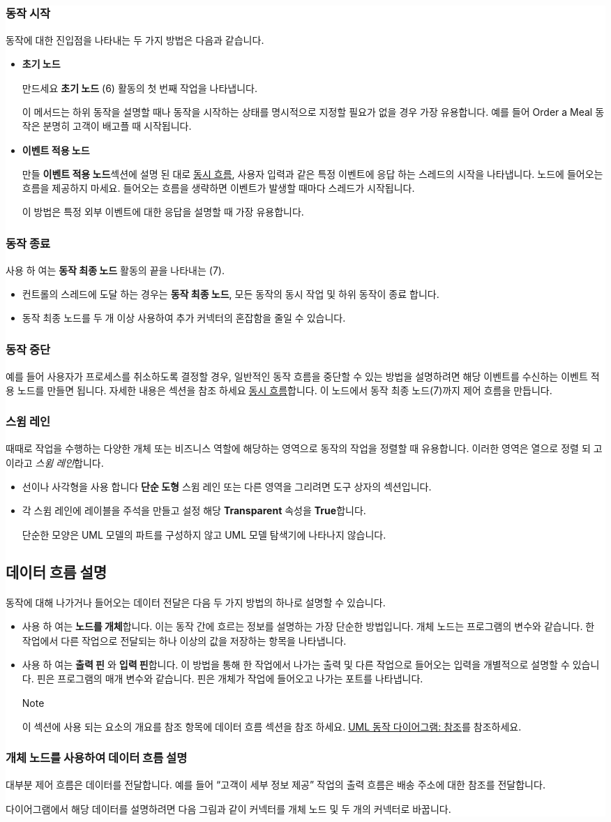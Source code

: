 ### <a name="starting-the-activity"></a>동작 시작  
 동작에 대한 진입점을 나타내는 두 가지 방법은 다음과 같습니다.  
  
- **초기 노드**  
  
     만드세요 **초기 노드** (6) 활동의 첫 번째 작업을 나타냅니다.  
  
     이 메서드는 하위 동작을 설명할 때나 동작을 시작하는 상태를 명시적으로 지정할 필요가 없을 경우 가장 유용합니다. 예를 들어 Order a Meal 동작은 분명히 고객이 배고플 때 시작됩니다.  
  
- **이벤트 적용 노드**  
  
     만들 **이벤트 적용 노드**섹션에 설명 된 대로 [동시 흐름](#Concurrent), 사용자 입력과 같은 특정 이벤트에 응답 하는 스레드의 시작을 나타냅니다. 노드에 들어오는 흐름을 제공하지 마세요. 들어오는 흐름을 생략하면 이벤트가 발생할 때마다 스레드가 시작됩니다.  
  
     이 방법은 특정 외부 이벤트에 대한 응답을 설명할 때 가장 유용합니다.  
  
### <a name="ending-the-activity"></a>동작 종료  
 사용 하 여는 **동작 최종 노드** 활동의 끝을 나타내는 (7).  
  
- 컨트롤의 스레드에 도달 하는 경우는 **동작 최종 노드**, 모든 동작의 동시 작업 및 하위 동작이 종료 합니다.  
  
- 동작 최종 노드를 두 개 이상 사용하여 추가 커넥터의 혼잡함을 줄일 수 있습니다.  
  
### <a name="interrupting-the-activity"></a>동작 중단  
 예를 들어 사용자가 프로세스를 취소하도록 결정할 경우, 일반적인 동작 흐름을 중단할 수 있는 방법을 설명하려면 해당 이벤트를 수신하는 이벤트 적용 노드를 만들면 됩니다. 자세한 내용은 섹션을 참조 하세요 [동시 흐름](#Concurrent)합니다. 이 노드에서 동작 최종 노드(7)까지 제어 흐름을 만듭니다.  
  
### <a name="swimlanes"></a>스윔 레인  
 때때로 작업을 수행하는 다양한 개체 또는 비즈니스 역할에 해당하는 영역으로 동작의 작업을 정렬할 때 유용합니다. 이러한 영역은 열으로 정렬 되 고 이라고 *스윔 레인*합니다.  
  
- 선이나 사각형을 사용 합니다 **단순 도형** 스윔 레인 또는 다른 영역을 그리려면 도구 상자의 섹션입니다.  
  
- 각 스윔 레인에 레이블을 주석을 만들고 설정 해당 **Transparent** 속성을 **True**합니다.  
  
  단순한 모양은 UML 모델의 파트를 구성하지 않고 UML 모델 탐색기에 나타나지 않습니다.  
  
## <a name="DataFlows"></a> 데이터 흐름 설명  
 동작에 대해 나가거나 들어오는 데이터 전달은 다음 두 가지 방법의 하나로 설명할 수 있습니다.  
  
- 사용 하 여는 **노드를 개체**합니다. 이는 동작 간에 흐르는 정보를 설명하는 가장 단순한 방법입니다. 개체 노드는 프로그램의 변수와 같습니다. 한 작업에서 다른 작업으로 전달되는 하나 이상의 값을 저장하는 항목을 나타냅니다.  
  
- 사용 하 여는 **출력 핀** 와 **입력 핀**합니다. 이 방법을 통해 한 작업에서 나가는 출력 및 다른 작업으로 들어오는 입력을 개별적으로 설명할 수 있습니다. 핀은 프로그램의 매개 변수와 같습니다. 핀은 개체가 작업에 들어오고 나가는 포트를 나타냅니다.  
  
    > [!NOTE]
    > 이 섹션에 사용 되는 요소의 개요를 참조 항목에 데이터 흐름 섹션을 참조 하세요. [UML 동작 다이어그램: 참조](../modeling/uml-activity-diagrams-reference.md)를 참조하세요.  
  
### <a name="describing-data-flow-with-object-nodes"></a>개체 노드를 사용하여 데이터 흐름 설명  
 대부분 제어 흐름은 데이터를 전달합니다. 예를 들어 “고객이 세부 정보 제공” 작업의 출력 흐름은 배송 주소에 대한 참조를 전달합니다.  
  
 다이어그램에서 해당 데이터를 설명하려면 다음 그림과 같이 커넥터를 개체 노드 및 두 개의 커넥터로 바꿉니다.  
  